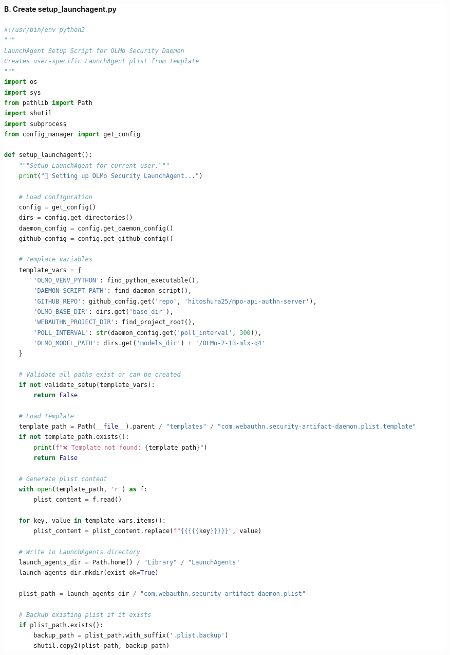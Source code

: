 #### B. Create setup_launchagent.py

```python
#!/usr/bin/env python3
"""
LaunchAgent Setup Script for OLMo Security Daemon
Creates user-specific LaunchAgent plist from template
"""
import os
import sys
from pathlib import Path
import shutil
import subprocess
from config_manager import get_config

def setup_launchagent():
    """Setup LaunchAgent for current user."""
    print("🚀 Setting up OLMo Security LaunchAgent...")
    
    # Load configuration
    config = get_config()
    dirs = config.get_directories()
    daemon_config = config.get_daemon_config()
    github_config = config.get_github_config()
    
    # Template variables
    template_vars = {
        'OLMO_VENV_PYTHON': find_python_executable(),
        'DAEMON_SCRIPT_PATH': find_daemon_script(),
        'GITHUB_REPO': github_config.get('repo', 'hitoshura25/mpo-api-authn-server'),
        'OLMO_BASE_DIR': dirs.get('base_dir'),
        'WEBAUTHN_PROJECT_DIR': find_project_root(),
        'POLL_INTERVAL': str(daemon_config.get('poll_interval', 300)),
        'OLMO_MODEL_PATH': dirs.get('models_dir') + '/OLMo-2-1B-mlx-q4'
    }
    
    # Validate all paths exist or can be created
    if not validate_setup(template_vars):
        return False
    
    # Load template
    template_path = Path(__file__).parent / "templates" / "com.webauthn.security-artifact-daemon.plist.template"
    if not template_path.exists():
        print(f"❌ Template not found: {template_path}")
        return False
    
    # Generate plist content
    with open(template_path, 'r') as f:
        plist_content = f.read()
    
    for key, value in template_vars.items():
        plist_content = plist_content.replace(f"{{{{{key}}}}}", value)
    
    # Write to LaunchAgents directory
    launch_agents_dir = Path.home() / "Library" / "LaunchAgents"
    launch_agents_dir.mkdir(exist_ok=True)
    
    plist_path = launch_agents_dir / "com.webauthn.security-artifact-daemon.plist"
    
    # Backup existing plist if it exists
    if plist_path.exists():
        backup_path = plist_path.with_suffix('.plist.backup')
        shutil.copy2(plist_path, backup_path)
```